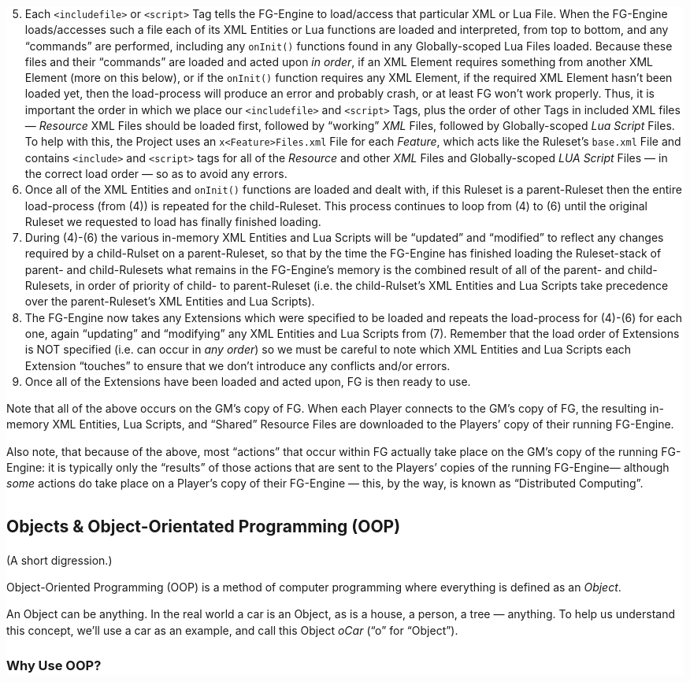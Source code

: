 5. Each `<includefile>` or `<script>` Tag tells the FG-Engine to load/access that particular XML or Lua File. When the FG-Engine loads/accesses such a file each of its XML Entities or Lua functions are loaded and interpreted, from top to bottom, and any &ldquo;commands&rdquo; are performed, including any `onInit()` functions found in any Globally-scoped Lua Files loaded. Because these files and their &ldquo;commands&rdquo; are loaded and acted upon *in order*, if an XML Element requires something from another XML Element (more on this below), or if the `onInit()` function requires any XML Element, if the required XML Element hasn&rsquo;t been loaded yet, then the load-process will produce an error and probably crash, or at least FG won&rsquo;t work properly. Thus, it is important the order in which we place our `<includefile>` and `<script>` Tags, plus the order of other Tags in included XML files &mdash; *Resource* XML Files should be loaded first, followed by &ldquo;working&rdquo; *XML* Files, followed by Globally-scoped *Lua Script* Files. To help with this, the Project uses an `x<Feature>Files.xml` File for each *Feature*, which acts like the Ruleset&rsquo;s `base.xml` File and contains `<include>` and `<script>` tags for all of the *Resource* and other *XML* Files and Globally-scoped *LUA Script* Files &mdash; in the correct load order &mdash; so as to avoid any errors.
6. Once all of the XML Entities and `onInit()` functions are loaded and dealt with, if this Ruleset is a parent-Ruleset then the entire load-process (from (4)) is repeated for the child-Ruleset. This process continues to loop from (4) to (6) until the original Ruleset we requested to load has finally finished loading.
7. During (4)-(6) the various in-memory XML Entities and Lua Scripts will be &ldquo;updated&rdquo; and &ldquo;modified&rdquo; to reflect any changes required by a child-Rulset on a parent-Ruleset, so that by the time the FG-Engine has finished loading the Ruleset-stack of parent- and child-Rulesets what remains in the FG-Engine&rsquo;s memory is the combined result of all of the parent- and child-Rulesets, in order of priority of child- to parent-Ruleset (i.e. the child-Rulset&rsquo;s XML Entities and Lua Scripts take precedence over the parent-Ruleset&rsquo;s XML Entities and Lua Scripts).
8. The FG-Engine now takes any Extensions which were specified to be loaded and repeats the load-process for (4)-(6) for each one, again &ldquo;updating&rdquo; and &ldquo;modifying&rdquo; any XML Entities and Lua Scripts from (7). Remember that the load order of Extensions is NOT specified (i.e. can occur in *any order*) so we must be careful to note which XML Entities and Lua Scripts each Extension &ldquo;touches&rdquo; to ensure that we don&rsquo;t introduce any conflicts and/or errors.
9. Once all of the Extensions have been loaded and acted upon, FG is then ready to use.  

Note that all of the above occurs on the GM&rsquo;s copy of FG. When each Player connects to the GM&rsquo;s copy of FG, the resulting in-memory XML Entities, Lua Scripts, and &ldquo;Shared&rdquo; Resource Files are downloaded to the Players&rsquo; copy of their running FG-Engine.

Also note, that because of the above, most &ldquo;actions&rdquo; that occur within FG actually take place on the GM&rsquo;s copy of the running FG-Engine: it is typically only the &ldquo;results&rdquo; of those actions that are sent to the Players&rsquo; copies of the running FG-Engine&mdash; although *some* actions do take place on a Player&rsquo;s copy of their FG-Engine &mdash; this, by the way, is known as &ldquo;Distributed Computing&rdquo;.

## Objects &amp; Object-Orientated Programming (OOP)

(A short digression.)

Object-Oriented Programming (OOP) is a method of computer programming where everything is defined as an *Object*.

An Object can be anything. In the real world a car is an Object, as is a house, a person, a tree &mdash; anything. To help us understand this concept, we&rsquo;ll use a car as an example, and call this Object *oCar* (&ldquo;o&rdquo; for &ldquo;Object&rdquo;).

### Why Use OOP?

